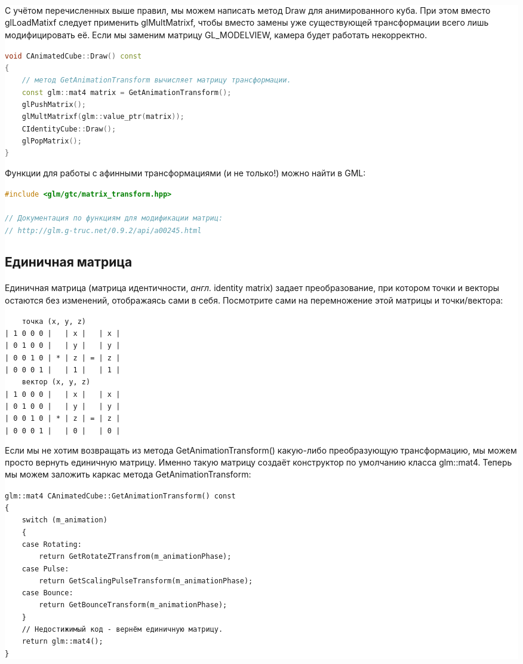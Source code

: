 С учётом перечисленных выше правил, мы можем написать метод Draw для анимированного куба. При этом вместо glLoadMatixf следует применить glMultMatrixf, чтобы вместо замены уже существующей трансформации всего лишь модифицировать её. Если мы заменим матрицу GL_MODELVIEW, камера будет работать некорректно.

```cpp
void CAnimatedCube::Draw() const
{
    // метод GetAnimationTransform вычисляет матрицу трансформации.
    const glm::mat4 matrix = GetAnimationTransform();
    glPushMatrix();
    glMultMatrixf(glm::value_ptr(matrix));
    CIdentityCube::Draw();
    glPopMatrix();
}
```

Функции для работы с афинными трансформациями (и не только!) можно найти в GML:

```cpp
#include <glm/gtc/matrix_transform.hpp>

// Документация по функциям для модификации матриц:
// http://glm.g-truc.net/0.9.2/api/a00245.html
```

## Единичная матрица

Единичная матрица (матрица идентичности, *англ.* identity matrix) задает преобразование, при котором точки и векторы остаются без изменений, отображаясь сами в себя. Посмотрите сами на перемножение этой матрицы и точки/вектора:

```
    точка (x, y, z)
| 1 0 0 0 |   | x |   | x |
| 0 1 0 0 |   | y |   | y |
| 0 0 1 0 | * | z | = | z |
| 0 0 0 1 |   | 1 |   | 1 |
    вектор (x, y, z)
| 1 0 0 0 |   | x |   | x |
| 0 1 0 0 |   | y |   | y |
| 0 0 1 0 | * | z | = | z |
| 0 0 0 1 |   | 0 |   | 0 |
```

Если мы не хотим возвращать из метода GetAnimationTransform() какую-либо преобразующую трансформацию, мы можем просто вернуть единичную матрицу. Именно такую матрицу создаёт конструктор по умолчанию класса glm::mat4. Теперь мы можем заложить каркас метода GetAnimationTransform:

```cppч
glm::mat4 CAnimatedCube::GetAnimationTransform() const
{
    switch (m_animation)
    {
    case Rotating:
        return GetRotateZTransfrom(m_animationPhase);
    case Pulse:
        return GetScalingPulseTransform(m_animationPhase);
    case Bounce:
        return GetBounceTransform(m_animationPhase);
    }
    // Недостижимый код - вернём единичную матрицу.
    return glm::mat4();
}
```

